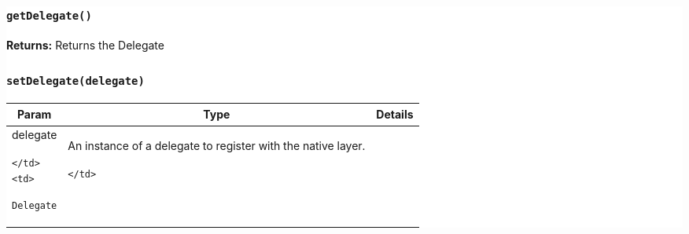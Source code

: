
</div>



<div id="getDelegate"></div>
<h3><code>getDelegate()</code>
  
</h3>









<div class="return-value" markdown="1">
  <i class="icon ion-arrow-return-left"></i>
  <b>Returns:</b> 
 Returns the Delegate


</div>



<div id="setDelegate"></div>
<h3><code>setDelegate(delegate)</code>
  
</h3>





<table class="table param-table" style="margin:0;">
  <thead>
  <tr>
    <th>Param</th>
    <th>Type</th>
    <th>Details</th>
  </tr>
  </thead>
  <tbody>
  
  <tr>
    <td>
      delegate
      
      
    </td>
    <td>
      
<code>Delegate</code>
    </td>
    <td>
      <p>An instance of a delegate to register with the native layer.</p>

      
    </td>
  </tr>
  
  </tbody>
</table>
